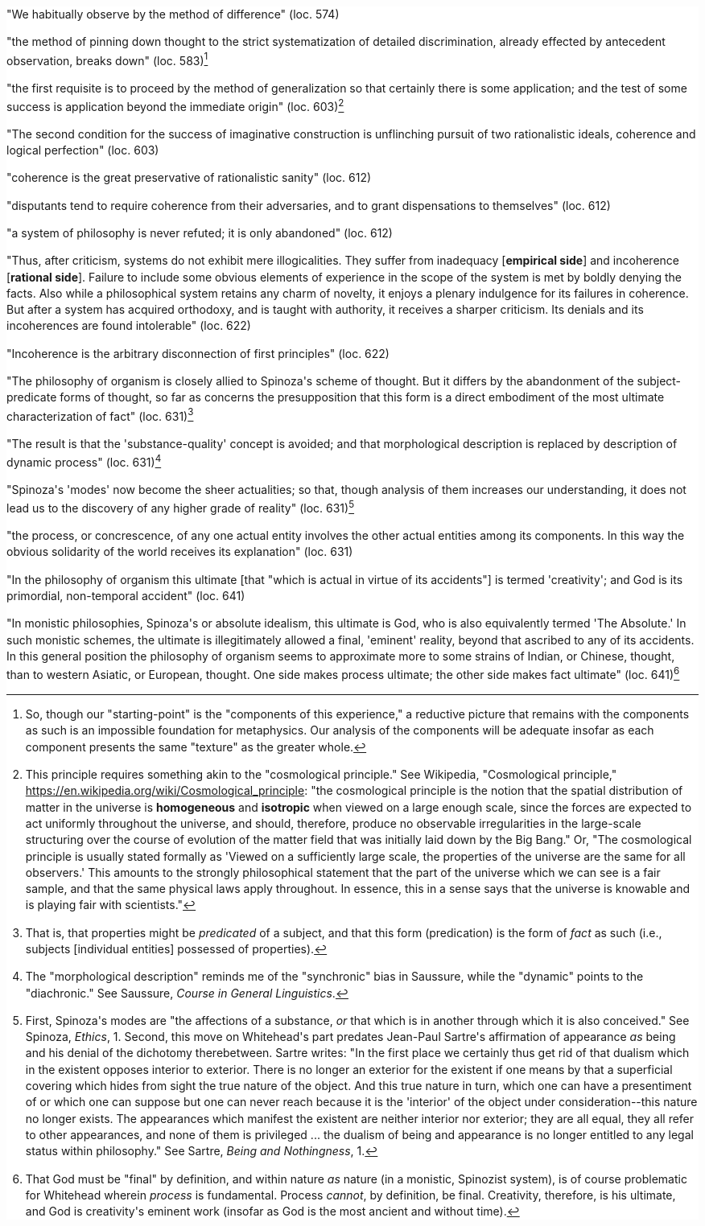 [^12]: Very phenomenological of Whitehead.

"We habitually observe by the method of difference" (loc. 574)

"the method of pinning down thought to the strict systematization of detailed discrimination, already effected by antecedent observation, breaks down" (loc. 583)[^13]

[^13]: So, though our "starting-point" is the "components of this experience," a reductive picture that remains with the components as such is an impossible foundation for metaphysics. Our analysis of the components will be adequate insofar as each component presents the same "texture" as the greater whole.

"the first requisite is to proceed by the method of generalization so that certainly there is some application; and the test of some success is application beyond the immediate origin" (loc. 603)[^14]

[^14]: This principle requires something akin to the "cosmological principle." See Wikipedia, "Cosmological principle," <https://en.wikipedia.org/wiki/Cosmological_principle>: "the cosmological principle is the notion that the spatial distribution of matter in the universe is **homogeneous** and **isotropic** when viewed on a large enough scale, since the forces are expected to act uniformly throughout the universe, and should, therefore, produce no observable irregularities in the large-scale structuring over the course of evolution of the matter field that was initially laid down by the Big Bang." Or, "The cosmological principle is usually stated formally as 'Viewed on a sufficiently large scale, the properties of the universe are the same for all observers.' This amounts to the strongly philosophical statement that the part of the universe which we can see is a fair sample, and that the same physical laws apply throughout. In essence, this in a sense says that the universe is knowable and is playing fair with scientists."

"The second condition for the success of imaginative construction is unflinching pursuit of two rationalistic ideals, coherence and logical perfection" (loc. 603)

"coherence is the great preservative of rationalistic sanity" (loc. 612)

"disputants tend to require coherence from their adversaries, and to grant dispensations to themselves" (loc. 612)

"a system of philosophy is never refuted; it is only abandoned" (loc. 612)

"Thus, after criticism, systems do not exhibit mere illogicalities. They suffer from inadequacy [**empirical side**] and incoherence [**rational side**]. Failure to include some obvious elements of experience in the scope of the system is met by boldly denying the facts. Also while a philosophical system retains any charm of novelty, it enjoys a plenary indulgence for its failures in coherence. But after a system has acquired orthodoxy, and is taught with authority, it receives a sharper criticism. Its denials and its incoherences are found intolerable" (loc. 622)

"Incoherence is the arbitrary disconnection of first principles" (loc. 622)

"The philosophy of organism is closely allied to Spinoza's scheme of thought. But it differs by the abandonment of the subject-predicate forms of thought, so far as concerns the presupposition that this form is a direct embodiment of the most ultimate characterization of fact" (loc. 631)[^15]

[^15]: That is, that properties might be *predicated* of a subject, and that this form (predication) is the form of *fact* as such (i.e., subjects [individual entities] possessed of properties).

"The result is that the 'substance-quality' concept is avoided; and that morphological description is replaced by description of dynamic process" (loc. 631)[^16]

[^16]: The "morphological description" reminds me of the "synchronic" bias in Saussure, while the "dynamic" points to the "diachronic." See Saussure, *Course in General Linguistics*.

"Spinoza's 'modes' now become the sheer actualities; so that, though analysis of them increases our understanding, it does not lead us to the discovery of any higher grade of reality" (loc. 631)[^17]

[^17]: First, Spinoza's modes are "the affections of a substance, *or* that which is in another through which it is also conceived." See Spinoza, *Ethics*, 1. Second, this move on Whitehead's part predates Jean-Paul Sartre's affirmation of appearance *as* being and his denial of the dichotomy therebetween. Sartre writes: "In the first place we certainly thus get rid of that dualism which in the existent opposes interior to exterior. There is no longer an exterior for the existent if one means by that a superficial covering which hides from sight the true nature of the object. And this true nature in turn, which one can have a presentiment of or which one can suppose but one can never reach because it is the 'interior' of the object under consideration--this nature no longer exists. The appearances which manifest the existent are neither interior nor exterior; they are all equal, they all refer to other appearances, and none of them is privileged ... the dualism of being and appearance is no longer entitled to any legal status within philosophy." See Sartre, *Being and Nothingness*, 1.

"the process, or concrescence, of any one actual entity involves the other actual entities among its components. In this way the obvious solidarity of the world receives its explanation" (loc. 631)

"In the philosophy of organism this ultimate [that "which is actual in virtue of its accidents"] is termed 'creativity'; and God is its primordial, non-temporal accident" (loc. 641)

"In monistic philosophies, Spinoza's or absolute idealism, this ultimate is God, who is also equivalently termed 'The Absolute.' In such monistic schemes, the ultimate is illegitimately allowed a final, 'eminent' reality, beyond that ascribed to any of its accidents. In this general position the philosophy of organism seems to approximate more to some strains of Indian, or Chinese, thought, than to western Asiatic, or European, thought. One side makes process ultimate; the other side makes fact ultimate" (loc. 641)[^18]


[^1]: *Iopics* as in *topoi*--"places" or "turns" of experience, which will be joined together in their distinction through the cosmological model to be elaborated.
[^2]: "His approach was that of a realist philosopher whose main concern was to reconcile psychological with scientific judgments, examining as carefully as possible the data of experience in order to find the princi- ples which held the data together." See T. Percy Nunn, *The Aristotelian Society*, <https://www.aristoteliansociety.org.uk/the-virtual-issue/the-virtual-issue-no-2/t-percy-nunn/>.
[^3]: In the immediate context, reality as being devoid of "feeling." Whitehead points to this term in the work of Francis Herbert Bradley, *Essays on Truth and Reality*, 1914.
[^4]: Merriam-Webster: "a philosophy professing to be founded upon intuitive or a priori insight and especially insight into the nature of the Absolute or Divine; *broadly*: a philosophy of the transcendent or one lacking empirical bases; or, theoretical as opposed to demonstrative philosophy"
[^5]: Intimations of his relational ontology? That is, given the nature of "prepositions" as spatial or temporal terms, what is Whitehead hinting at with regard to what we might presume to be an *ontological* preposition, as opposed to a linguistic one?
[^6]: "Faculty psychology views the mind as a collection of separate modules or faculties assigned to various mental tasks. It claims that we are born with separate, innate human functions. Thomas Reid mentions more than 43 different faculties, or functions, of the mind that all work together as a whole." See "Faculty psychology," Wikipedia, <https://en.wikipedia.org/wiki/Faculty_psychology>.
[^7]: That is, that we can distinguish subjects from their predicates, consequently objectifying a subject as something *that* can be described with a given predicate.
[^8]: Perception as the (subject's) sensing of (objective) experience.
[^9]: Whitehead is aiming at totality with his speculative system.
[^10]: No individual thing can be separated from the system of the universe--which is to say that the very idea of the "individual thing" is a problematic abstraction in the first place. This is very reminiscent of Heidegger's critique of naïve (specular) objectivity as *secondary* to original (tactile) contact with what it is.
[^11]: And this is reminiscent of Gadamer's notion of existence as play or game, a self-intending, absolutely enclosed space--which, usefully, is also self-exceeding (for Gadamer, through art, and for Whitehead, if we might hazard a guess, through *process*). See Gadamer, *Truth and Method*. The key idea in both thinkers is understanding the possibility of newness, the *extensibility* of what is, not as a consequence of some external force (the agency of the blind clockmaker) but as *intrinsic* to what is.
[^18]: That God must be "final" by definition, and within nature *as* nature (in a monistic, Spinozist system), is of course problematic for Whitehead wherein *process* is fundamental. Process *cannot*, by definition, be final. Creativity, therefore, is his ultimate, and God is creativity's eminent work (insofar as God is the most ancient and without time).
[^19]: Isabelle Stengers considers science an adventure in her "Reclaiming Animism," *e-flux* #36 (July 2012): 2. Giorgio Agamben has written a whole book on the theme. See Agamben, *The Adventure*.
[^20]: Merleau-Ponty writes: "philosophy itself must not take itself as established in the truths it has managed to utter ... philosophy is an ever-renewed experiment of its own beginning ... it consists entirely in describing this beginning." See Merleau-Ponty, *Phenomenology of Perception*, lxxviii.
[^21]: Indeed, because the transcendental subject, possessor of such a system, is a "leaky container." See McGlynn, "Toward a Generic Aesthetics."
[^22]: That is, following "the fate of Newtonian physics," we understand that the philosophies of these thinkers cover limited domains of "generality." This reads in alignment with Karl Popper on falsifiability *and* metaphysical research programmes. See Popper, *Logic of Scientific Discovery* and Popper, *Unended Quest*.
[^23]: Language is an *instrument* or *appliance* for philosophy.
[^24]: Recalls Heidegger's "workshop," the "totality of relevance." See Heidegger, *Being and Time*, 70, 84. Whitehead's "system" is equivalent to the ontic workshop. Whitehead's "creativity" is akin to the ontological *emerging-abiding sway* of Being as such.
[^25]: Émile Benveniste makes the same point in chapter six of his *Problems*, "Categories of Thought and Language." See Benveniste, *Problems in General Linguistics*, 54-64.
[^26]: Again, echoing Heidegger and his call for a destruction of language in *Being and Time*.
[^27]: Merleau-Ponty writes: "All forms of knowledge are supported by a 'ground' of postulations, and ultimately upon our communication with the world as the first establishing of rationality." See Merleau-Ponty, *Phenomenology of Perception*, lxxxv. He continues to discuss the figure/ground structure throughout the book. See, for instance Merleau-Ponty, *Phenomenology of Perception*, 4: "a figure against a background is the most basic sensible given we can have."
[^28]: The hermeneutic circle. See Heidegger, *Being and Time*, 152: "The fore-conception always also contained in the statement remains mostly inconspicuous because language always already contains a developed conceptuality. Like interpretation in general, the statement necessarily as its existential foundations in fore-having, fore-sight, and fore-conception."
[^29]: The "flux of a solid world" is a great line.
[^30]: "The reason why we see the structure we do is that scientists act like a sieve and focus only on those phenomena that have structure and are predictable. They do not take into account all phenomena; rather, they select those phenomena they can deal with." See Yanofsky, "Chaos Make the Multiverse Unnecessary." Replace "scientists" with "individuals" generally and you get Whitehead's claim. The purpose of philosophy, therefore, is to *pull back* from the selection to get a better look at the "external totality"--which is, to be clear, external to the individual as a distinct body, but *not* external to what is, because, as we have seen, Whitehead repudiates the belief in "a higher grade of reality."
[^31]: Indeed, the structure of *care* [*Sorge*].
[^32]: This is a rather terrifying suggestions. Taking the rational and empirical and yoking them with religious fervor. I suppose this is what is always already happening--for instance, Heidegger's Nazism is the religion linking his philosophy with his politics.
[^33]: As in Kierkegaard: the *absolutely particular*.
[^34]: Ha! Demagoguery is not philosophy.
[^35]: Empirical verification.
[^36]: There is a weak claim and a strong claim here. The weak: that philosophy works in concert with common sense and specialization. The strong: that nature houses an infinity of unrealizes instances. This strong claim is a bold conclusion to casually by which to conclude the final paragraph of the chapter.